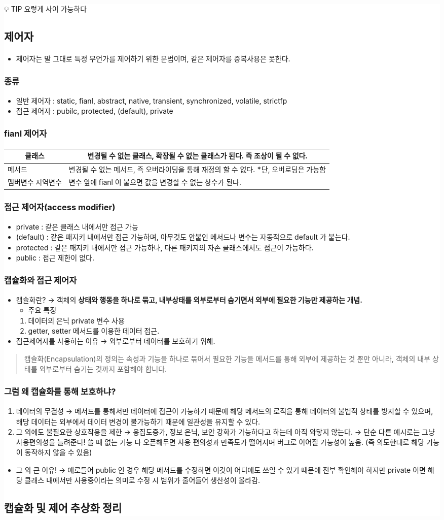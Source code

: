 <aside>
💡 TIP  요렇게 사이 가능하다

</aside>


## 제어자

- 제어자는 말 그대로 특정 무언가를 제어하기 위한 문법이며, 같은 제어자를 중복사용은 못한다.

### 종류

- 일반 제어자 : static, fianl, abstract, native, transient, synchronized, volatile, strictfp
- 접근 제어자 : pubilc, protected, (default), private

### fianl 제어자

| 클래스 | 변경될 수 없는 클래스, 확장될 수 없는 클래스가 된다. 즉 조상이 될 수 없다. |
| --- | --- |
| 메서드 | 변경될 수 없는 메서드, 즉 오버라이딩을 통해 재정의 할 수 없다.  *단, 오버로딩은 가능함 |
| 멤버변수     지역변수  | 변수 앞에 fianl 이 붙으면 값을 변경할 수 없는 상수가 된다. |

### 접근 제어자(access modifier)

- private  : 같은 클래스 내에서만 접근 가능
- (default) : 같은 패지키 내에서만 접근 가능하며, 아무것도 안붙인 메서드나 변수는 자동적으로 default 가 붙는다.
- protected : 같은 패지키 내에서만 접근 가능하나, 다른 패키지의 자손 클래스에서도 접근이 가능하다.
- public : 접근 제한이 없다.

### 캡슐화와 접근 제어자

- 캡슐화란? → 객체의 **상태와 행동을 하나로 묶고, 내부상태를 외부로부터 숨기면서 외부에 필요한 기능만 제공하는 개념.**
    - 주요 특징
    1. 데이터의 은닉 private 변수 사용
    2. getter, setter 메서드를 이용한 데이터 접근.
- 접근제어자를 사용하는 이유 → 외부로부터 데이터를 보호하기 위해.

> 캡슐화(Encapsulation)의 정의는 속성과 기능을 하나로 묶어서 필요한 기능을 메서드를 통해 외부에 제공하는 것 뿐만 아니라, 객체의 내부 상태를 외부로부터 숨기는 것까지 포함해야 합니다.
> 

### 그럼 왜 캡슐화를 통해 보호하냐?

1. 데이터의 무결성 → 메서드를 통해서만 데이터에 접근이 가능하기 때문에 해당 메서드의 로직을 통해 데이터의 불법적 상태를 방지할 수 있으며, 해당 데이터는 외부에서 데이터 변경이 불가능하기 때문에 일관성을 유지할 수 있다.
2. 그 외에도 불필요한 상호작용을 제한 → 응집도증가, 정보 은닉, 보안 강화가 가능하다고 하는데 아직 와닿지 않는다. → 단순 다른 예시로는 그냥 사용편의성을 늘려준다! 쓸 때 없는 기능 다 오픈해두면 사용 편의성과 만족도가 떨어지며 버그로 이어질 가능성이 높음.
(즉 의도한대로 해당 기능이 동작하지 않을 수 있음)
- 그 외 큰 이유! → 예로들어 public 인 경우 해당 메서드를 수정하면 이것이 어디에도 쓰일 수 있기 때문에 전부 확인해야 하지만 private 이면 해당 클래스 내에서만 사용중이라는 의미로 수정 시 범위가 줄어들어 생산성이 올라감.

## 캡슐화 및 제어 추상화 정리
